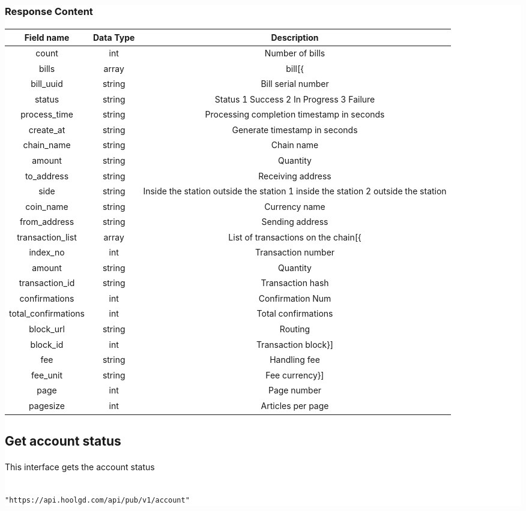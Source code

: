 ### Response Content

| Field name | Data Type | Description |
|:-----:|:------:|:----:|
|count|int|Number of bills|
|bills|array|bill[{|
|bill_uuid|string|Bill serial number|
|status|string|Status 1 Success 2 In Progress 3 Failure|
|process_time|string|Processing completion timestamp in seconds|
|create_at|string|Generate timestamp in seconds|
|chain_name|string|Chain name|
|amount|string|Quantity|
|to_address|string|Receiving address|
|side|string|Inside the station outside the station 1 inside the station 2 outside the station|
|coin_name|string|Currency name|
|from_address|string|Sending address|
|transaction_list|array|List of transactions on the chain[{|
|index_no|int|Transaction number|
|amount|string|Quantity|
|transaction_id|string|Transaction hash|
|confirmations|int|Confirmation Num|
|total_confirmations|int|Total confirmations	|
|block_url|string|Routing|
|block_id|int|Transaction block}]|
|fee|string|Handling fee|
|fee_unit|string|Fee currency}]|
|page|int|Page number|
|pagesize|int|Articles per page|

## Get account status

This interface gets the account status

```shell

"https://api.hoolgd.com/api/pub/v1/account"

```
